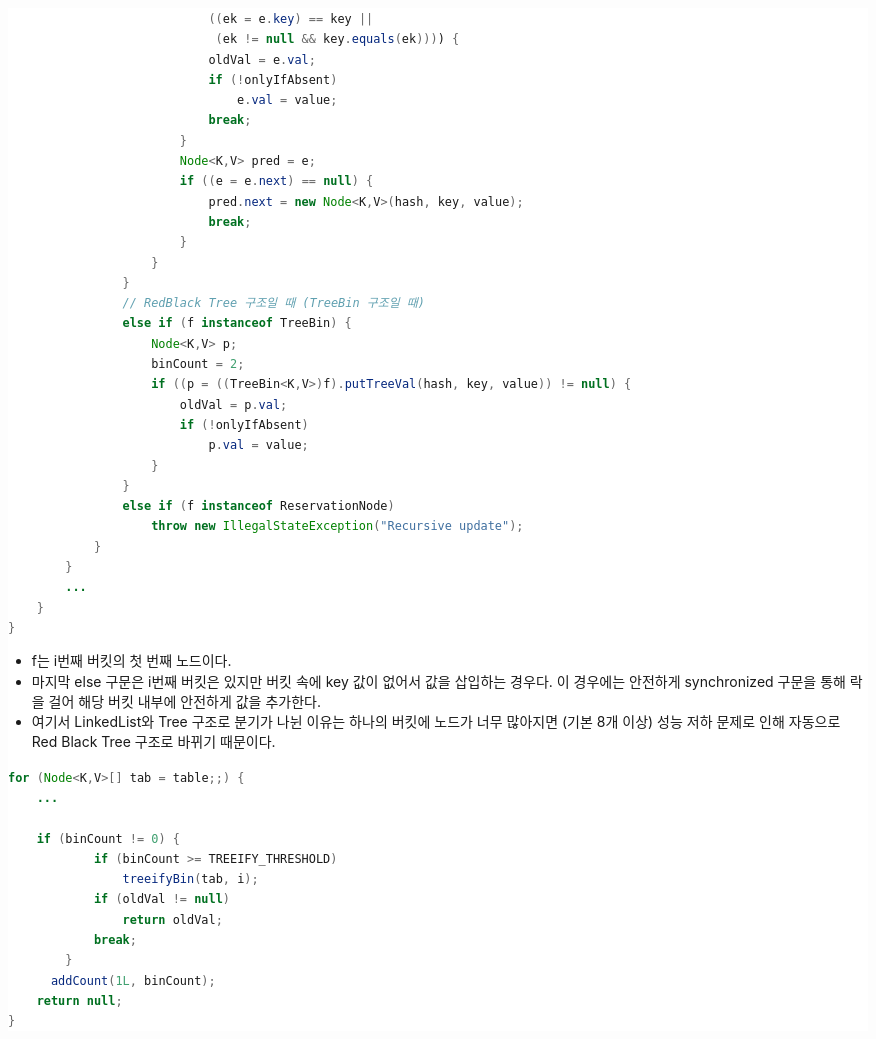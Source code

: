 ```java
                            ((ek = e.key) == key ||
                             (ek != null && key.equals(ek)))) {
                            oldVal = e.val;
                            if (!onlyIfAbsent)
                                e.val = value;
                            break;
                        }
                        Node<K,V> pred = e;
                        if ((e = e.next) == null) {
                            pred.next = new Node<K,V>(hash, key, value);
                            break;
                        }
                    }
                }
                // RedBlack Tree 구조일 때 (TreeBin 구조일 때)
                else if (f instanceof TreeBin) {
                    Node<K,V> p;
                    binCount = 2;
                    if ((p = ((TreeBin<K,V>)f).putTreeVal(hash, key, value)) != null) {
                        oldVal = p.val;
                        if (!onlyIfAbsent)
                            p.val = value;
                    }
                }
                else if (f instanceof ReservationNode)
                    throw new IllegalStateException("Recursive update");
            }
        }
        ...
    }
}
```

- f는 i번째 버킷의 첫 번째 노드이다.
- 마지막 else 구문은 i번째 버킷은 있지만 버킷 속에 key 값이 없어서 값을 삽입하는 경우다. 이 경우에는 안전하게 synchronized 구문을 통해 락을 걸어 해당 버킷 내부에 안전하게 값을 추가한다.
- 여기서 LinkedList와 Tree 구조로 분기가 나뉜 이유는 하나의 버킷에 노드가 너무 많아지면 (기본 8개 이상) 성능 저하 문제로 인해 자동으로 Red Black Tree 구조로 바뀌기 때문이다.

```java
for (Node<K,V>[] tab = table;;) {
    ...
    
    if (binCount != 0) {
		    if (binCount >= TREEIFY_THRESHOLD)
		        treeifyBin(tab, i);
		    if (oldVal != null)
		        return oldVal;
		    break;
		}
	  addCount(1L, binCount);
    return null;
}
```
